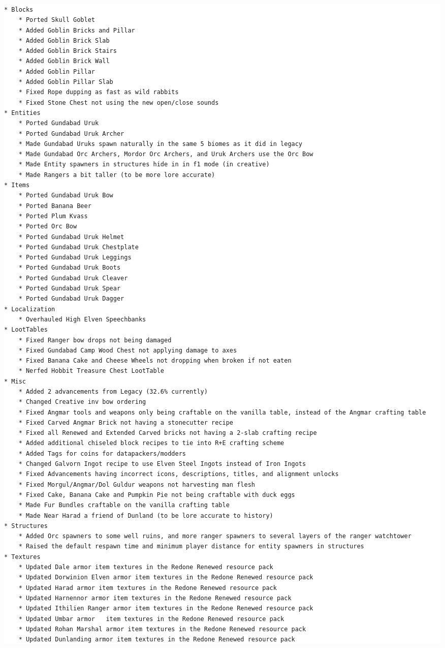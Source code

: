 	* Blocks
		* Ported Skull Goblet
		* Added Goblin Bricks and Pillar
		* Added Goblin Brick Slab
		* Added Goblin Brick Stairs
		* Added Goblin Brick Wall
		* Added Goblin Pillar
		* Added Goblin Pillar Slab
		* Fixed Rope dupping as fast as wild rabbits
		* Fixed Stone Chest not using the new open/close sounds
	* Entities
		* Ported Gundabad Uruk
		* Ported Gundabad Uruk Archer
		* Made Gundabad Uruks spawn naturally in the same 5 biomes as it did in legacy
		* Made Gundabad Orc Archers, Mordor Orc Archers, and Uruk Archers use the Orc Bow
		* Made Entity spawners in structures hide in in f1 mode (in creative)
		* Made Rangers a bit taller (to be more lore accurate)
	* Items
		* Ported Gundabad Uruk Bow
		* Ported Banana Beer
		* Ported Plum Kvass
		* Ported Orc Bow
		* Ported Gundabad Uruk Helmet
		* Ported Gundabad Uruk Chestplate
		* Ported Gundabad Uruk Leggings
		* Ported Gundabad Uruk Boots
		* Ported Gundabad Uruk Cleaver
		* Ported Gundabad Uruk Spear
		* Ported Gundabad Uruk Dagger
	* Localization
		* Overhauled High Elven Speechbanks
	* LootTables
		* Fixed Ranger bow drops not being damaged
		* Fixed Gundabad Camp Wood Chest not applying damage to axes
		* Fixed Banana Cake and Cheese Wheels not dropping when broken if not eaten
		* Nerfed Hobbit Treasure Chest LootTable
	* Misc
		* Added 2 advancements from Legacy (32.6% currently)
		* Changed Creative inv bow ordering
		* Fixed Angmar tools and weapons only being craftable on the vanilla table, instead of the Angmar crafting table
		* Fixed Carved Angmar Brick not having a stonecutter recipe
		* Fixed all Renewed and Extended Carved bricks not having a 2-slab crafting recipe
		* Added additional chiseled block recipes to tie into R+E crafting scheme
		* Added Tags for coins for datapackers/modders
		* Changed Galvorn Ingot recipe to use Elven Steel Ingots instead of Iron Ingots
		* Fixed Advancements having incorrect icons, descriptions, titles, and alignment unlocks
		* Fixed Morgul/Angmar/Dol Guldur weapons not harvesting man flesh
		* Fixed Cake, Banana Cake and Pumpkin Pie not being craftable with duck eggs
		* Made Fur Bundles craftable on the vanilla crafting table
		* Made Near Harad a friend of Dunland (to be lore accurate to history)
	* Structures
		* Added Orc spawners to some well ruins, and more ranger spawners to several layers of the ranger watchtower
		* Raised the default respawn time and minimum player distance for entity spawners in structures
	* Textures
		* Updated Dale armor item textures in the Redone Renewed resource pack
		* Updated Dorwinion Elven armor item textures in the Redone Renewed resource pack
		* Updated Harad armor item textures in the Redone Renewed resource pack
		* Updated Harnennor armor item textures in the Redone Renewed resource pack
		* Updated Ithilien Ranger armor item textures in the Redone Renewed resource pack
		* Updated Umbar armor	item textures in the Redone Renewed resource pack
		* Updated Rohan Marshal armor item textures in the Redone Renewed resource pack
		* Updated Dunlanding armor item textures in the Redone Renewed resource pack